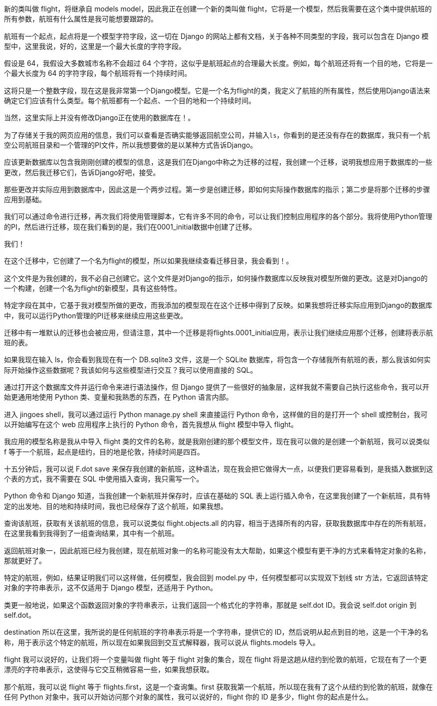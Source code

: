 新的类叫做 flight，将继承自 models model，因此我正在创建一个新的类叫做 flight，它将是一个模型，然后我需要在这个类中提供航班的所有参数，航班有什么属性是我可能想要跟踪的。

航班有一个起点，起点将是一个模型字符字段，这一切在 Django 的网站上都有文档，关于各种不同类型的字段，我可以包含在 Django 模型中，这里我说，好的，这里是一个最大长度的字符字段。

假设是 64，我假设大多数城市名称不会超过 64 个字符，这似乎是航班起点的合理最大长度。例如，每个航班还将有一个目的地，它将是一个最大长度为 64 的字符字段，每个航班将有一个持续时间。

这将只是一个整数字段，现在这是我非常第一个Django模型。它是一个名为flight的类，我定义了航班的所有属性，然后使用Django语法来确定它们应该有什么类型。每个航班都有一个起点、一个目的地和一个持续时间。

当然，这里实际上并没有修改Django正在使用的数据库在！[](img/6a8623f9000a2368ca4c4713a3565a72_5.png)。

为了存储关于我的网页应用的信息，我们可以查看是否确实能够返回航空公司，并输入`ls`，你看到的是还没有存在的数据库，我只有一个航空公司航班目录和一个管理的PI文件，所以我想要做的是以某种方式告诉Django。

应该更新数据库以包含我刚刚创建的模型的信息，这是我们在Django中称之为迁移的过程，我创建一个迁移，说明我想应用于数据库的一些更改，然后我迁移它们，告诉Django好吧，接受。

那些更改并实际应用到数据库中，因此这是一个两步过程。第一步是创建迁移，即如何实际操作数据库的指示；第二步是将那个迁移的步骤应用到基础。

我们可以通过命令进行迁移，再次我们将使用管理脚本，它有许多不同的命令，可以让我们控制应用程序的各个部分。我将使用Python管理的PI，然后进行迁移，现在我们看到的是，我们在0001_initial数据中创建了迁移。

我们！[](img/6a8623f9000a2368ca4c4713a3565a72_7.png)

在这个迁移中，它创建了一个名为flight的模型，所以如果我继续查看迁移目录，我会看到！[](img/6a8623f9000a2368ca4c4713a3565a72_9.png)。

这个文件是为我创建的，我不必自己创建它。这个文件是对Django的指示，如何操作数据库以反映我对模型所做的更改。这是对Django的一个构建，创建一个名为flight的新模型，具有这些特性。

特定字段在其中，它基于我对模型所做的更改，而我添加的模型现在在这个迁移中得到了反映。如果我想将迁移实际应用到Django的数据库中，我可以运行Python管理的PI迁移来继续应用这些更改。

迁移中有一堆默认的迁移也会被应用，但请注意，其中一个迁移是将flights.0001_initial应用，表示让我们继续应用那个迁移，创建将表示航班的表。

如果我现在输入 ls，你会看到我现在有一个 DB.sqlite3 文件，这是一个 SQLite 数据库，将包含一个存储我所有航班的表，那么我该如何实际开始操作这些数据呢？我该如何与这些模型进行交互？我可以使用直接的 SQL。

通过打开这个数据库文件并运行命令来进行语法操作，但 Django 提供了一些很好的抽象层，这样我就不需要自己执行这些命令，我可以开始更通用地使用 Python 类、变量和我熟悉的东西，在 Python 语言内部。

进入 jingoes shell，我可以通过运行 Python manage.py shell 来直接运行 Python 命令，这样做的目的是打开一个 shell 或控制台，我可以开始编写在这个 web 应用程序上执行的 Python 命令，首先我想从 flight 模型中导入 flight。

我应用的模型名称是我从中导入 flight 类的文件的名称，就是我刚创建的那个模型文件，现在我可以做的是创建一个新航班，我可以说类似 f 等于一个航班，起点是纽约，目的地是伦敦，持续时间是四百。

十五分钟后，我可以说 F.dot save 来保存我创建的新航班，这种语法，现在我会把它做得大一点，以便我们更容易看到，是我插入数据到这个表的方式，我不需要在 SQL 中使用插入查询，我只需写一个。

Python 命令和 Django 知道，当我创建一个新航班并保存时，应该在基础的 SQL 表上运行插入命令，在这里我创建了一个新航班，具有特定的出发地、目的地和持续时间，我也已经保存了这个航班，如果我想。

查询该航班，获取有关该航班的信息，我可以说类似 flight.objects.all 的内容，相当于选择所有的内容，获取我数据库中存在的所有航班，在这里我看到我得到了一组查询结果，其中有一个航班。

返回航班对象一，因此航班已经为我创建，现在航班对象一的名称可能没有太大帮助，如果这个模型有更干净的方式来看特定对象的名称，那就更好了。 

特定的航班，例如，结果证明我们可以这样做，任何模型，我会回到 model.py 中，任何模型都可以实现双下划线 str 方法，它返回该特定对象的字符串表示，这不仅适用于 Django 模型，还适用于 Python。

类更一般地说，如果这个函数返回对象的字符串表示，让我们返回一个格式化的字符串，那就是 self.dot ID。我会说 self.dot origin 到 self.dot。

destination 所以在这里，我所说的是任何航班的字符串表示将是一个字符串，提供它的 ID，然后说明从起点到目的地，这是一个干净的名称，用于表示这个特定的航班，所以现在如果我回到交互式解释器，我可以说从 flights.models 导入。

flight 我可以说好的，让我们将一个变量叫做 flight 等于 flight 对象的集合，现在 flight 将是这趟从纽约到伦敦的航班，它现在有了一个更漂亮的字符串表示，这使得与它交互稍微容易一些，如果我想获取。

那个航班，我可以说 flight 等于 flights.first，这是一个查询集。first 获取我第一个航班，所以现在我有了这个从纽约到伦敦的航班，就像在任何 Python 对象中，我可以开始访问那个对象的属性，我可以说好的，flight 你的 ID 是多少，flight 你的起点是什么。
